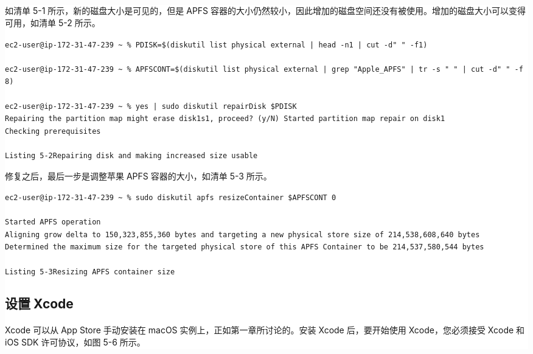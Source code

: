 如清单 5-1 所示，新的磁盘大小是可见的，但是 APFS 容器的大小仍然较小，因此增加的磁盘空间还没有被使用。增加的磁盘大小可以变得可用，如清单 5-2 所示。

```
ec2-user@ip-172-31-47-239 ~ % PDISK=$(diskutil list physical external | head -n1 | cut -d" " -f1)

ec2-user@ip-172-31-47-239 ~ % APFSCONT=$(diskutil list physical external | grep "Apple_APFS" | tr -s " " | cut -d" " -f8)

ec2-user@ip-172-31-47-239 ~ % yes | sudo diskutil repairDisk $PDISK
Repairing the partition map might erase disk1s1, proceed? (y/N) Started partition map repair on disk1
Checking prerequisites

Listing 5-2Repairing disk and making increased size usable

```

修复之后，最后一步是调整苹果 APFS 容器的大小，如清单 5-3 所示。

```
ec2-user@ip-172-31-47-239 ~ % sudo diskutil apfs resizeContainer $APFSCONT 0

Started APFS operation
Aligning grow delta to 150,323,855,360 bytes and targeting a new physical store size of 214,538,608,640 bytes
Determined the maximum size for the targeted physical store of this APFS Container to be 214,537,580,544 bytes

Listing 5-3Resizing APFS container size

```

## 设置 Xcode

Xcode 可以从 App Store 手动安装在 macOS 实例上，正如第一章所讨论的。安装 Xcode 后，要开始使用 Xcode，您必须接受 Xcode 和 iOS SDK 许可协议，如图 5-6 所示。
